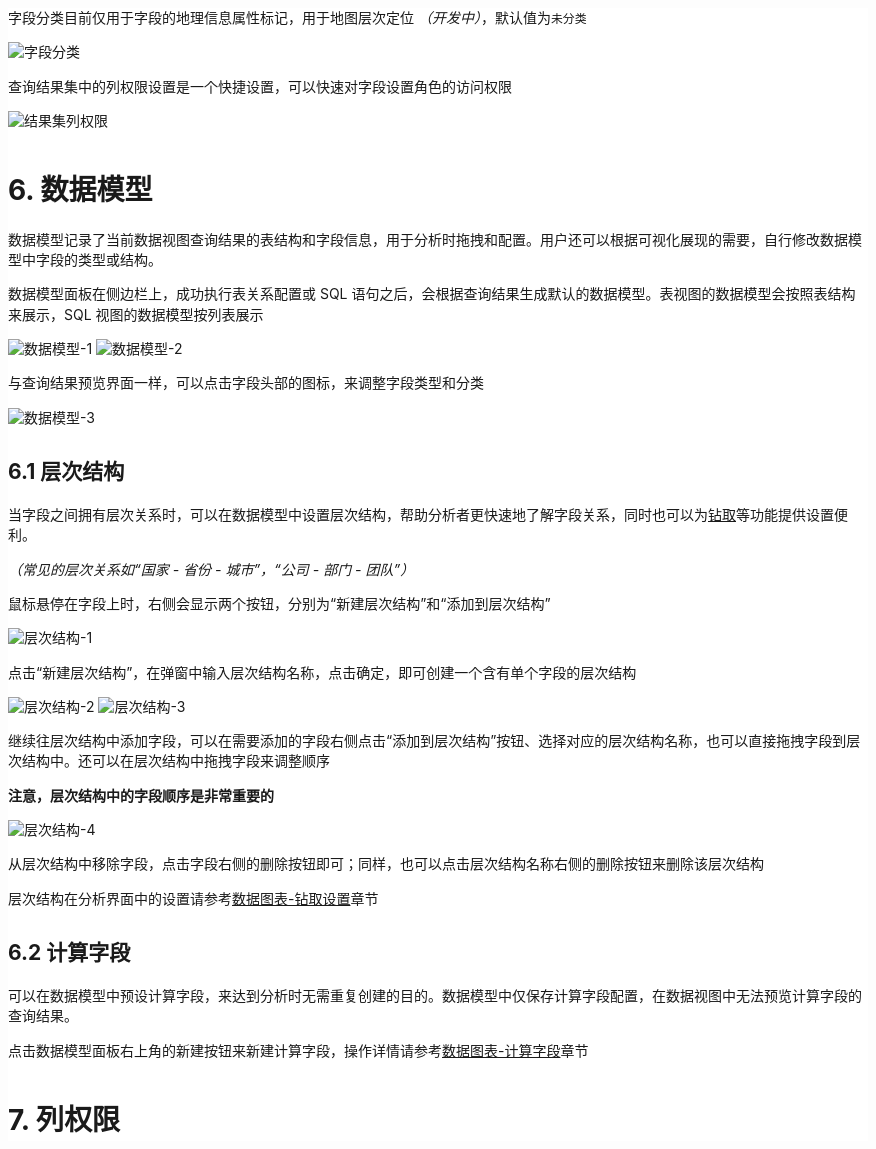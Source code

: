 字段分类目前仅用于字段的地理信息属性标记，用于地图层次定位 _（开发中）_，默认值为`未分类`

![字段分类](/datart-docs/images/view/5-1-2.png)

查询结果集中的列权限设置是一个快捷设置，可以快速对字段设置角色的访问权限

![结果集列权限](/datart-docs/images/view/5-1-3.png)

# 6. 数据模型

数据模型记录了当前数据视图查询结果的表结构和字段信息，用于分析时拖拽和配置。用户还可以根据可视化展现的需要，自行修改数据模型中字段的类型或结构。

数据模型面板在侧边栏上，成功执行表关系配置或 SQL 语句之后，会根据查询结果生成默认的数据模型。表视图的数据模型会按照表结构来展示，SQL 视图的数据模型按列表展示

<img width="350" src="/datart-docs/images/view/9-1-1.png" alt="数据模型-1" /> 
<img width="350" src="/datart-docs/images/view/9-1-2.png" alt="数据模型-2" />

与查询结果预览界面一样，可以点击字段头部的图标，来调整字段类型和分类

![数据模型-3](/datart-docs/images/view/9-1-3.png)

## 6.1 层次结构

当字段之间拥有层次关系时，可以在数据模型中设置层次结构，帮助分析者更快速地了解字段关系，同时也可以为[钻取]()等功能提供设置便利。

_（常见的层次关系如“国家 - 省份 - 城市”，“公司 - 部门 - 团队”）_

鼠标悬停在字段上时，右侧会显示两个按钮，分别为“新建层次结构”和“添加到层次结构”

![层次结构-1](/datart-docs/images/view/9-1-4.png)

点击“新建层次结构”，在弹窗中输入层次结构名称，点击确定，即可创建一个含有单个字段的层次结构

![层次结构-2](/datart-docs/images/view/9-1-5.png)
![层次结构-3](/datart-docs/images/view/9-1-6.png)

继续往层次结构中添加字段，可以在需要添加的字段右侧点击“添加到层次结构”按钮、选择对应的层次结构名称，也可以直接拖拽字段到层次结构中。还可以在层次结构中拖拽字段来调整顺序

**注意，层次结构中的字段顺序是非常重要的**

![层次结构-4](/datart-docs/images/view/9-1-7.png)

从层次结构中移除字段，点击字段右侧的删除按钮即可；同样，也可以点击层次结构名称右侧的删除按钮来删除该层次结构

层次结构在分析界面中的设置请参考[数据图表-钻取设置](datachart#1-2-1-1-钻取设置)章节

## 6.2 计算字段

可以在数据模型中预设计算字段，来达到分析时无需重复创建的目的。数据模型中仅保存计算字段配置，在数据视图中无法预览计算字段的查询结果。

点击数据模型面板右上角的新建按钮来新建计算字段，操作详情请参考[数据图表-计算字段](datachart#1-1-1-计算字段)章节

# 7. 列权限
